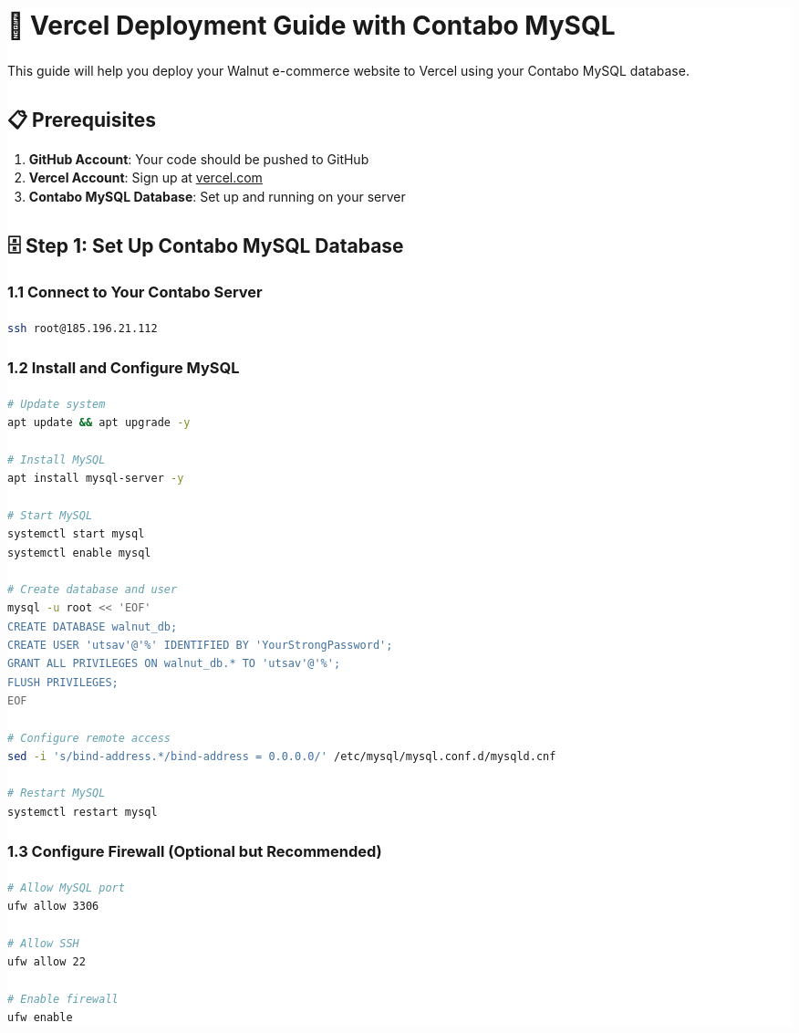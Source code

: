 # 🚀 Vercel Deployment Guide with Contabo MySQL

This guide will help you deploy your Walnut e-commerce website to Vercel using your Contabo MySQL database.

## 📋 Prerequisites

1. **GitHub Account**: Your code should be pushed to GitHub
2. **Vercel Account**: Sign up at [vercel.com](https://vercel.com)
3. **Contabo MySQL Database**: Set up and running on your server

## 🗄️ Step 1: Set Up Contabo MySQL Database

### 1.1 Connect to Your Contabo Server
```bash
ssh root@185.196.21.112
```

### 1.2 Install and Configure MySQL
```bash
# Update system
apt update && apt upgrade -y

# Install MySQL
apt install mysql-server -y

# Start MySQL
systemctl start mysql
systemctl enable mysql

# Create database and user
mysql -u root << 'EOF'
CREATE DATABASE walnut_db;
CREATE USER 'utsav'@'%' IDENTIFIED BY 'YourStrongPassword';
GRANT ALL PRIVILEGES ON walnut_db.* TO 'utsav'@'%';
FLUSH PRIVILEGES;
EOF

# Configure remote access
sed -i 's/bind-address.*/bind-address = 0.0.0.0/' /etc/mysql/mysql.conf.d/mysqld.cnf

# Restart MySQL
systemctl restart mysql
```

### 1.3 Configure Firewall (Optional but Recommended)
```bash
# Allow MySQL port
ufw allow 3306

# Allow SSH
ufw allow 22

# Enable firewall
ufw enable
```
